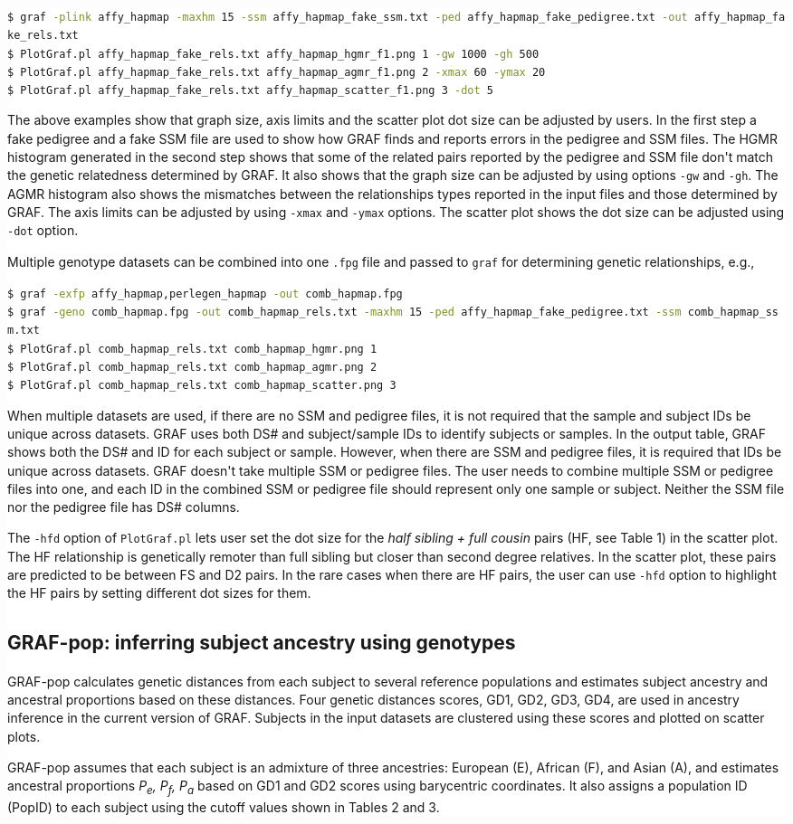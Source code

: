 ```sh
$ graf -plink affy_hapmap -maxhm 15 -ssm affy_hapmap_fake_ssm.txt -ped affy_hapmap_fake_pedigree.txt -out affy_hapmap_fake_rels.txt
$ PlotGraf.pl affy_hapmap_fake_rels.txt affy_hapmap_hgmr_f1.png 1 -gw 1000 -gh 500
$ PlotGraf.pl affy_hapmap_fake_rels.txt affy_hapmap_agmr_f1.png 2 -xmax 60 -ymax 20
$ PlotGraf.pl affy_hapmap_fake_rels.txt affy_hapmap_scatter_f1.png 3 -dot 5

```

The above examples show that graph size, axis limits and the scatter plot dot size can be adjusted by users.  In the first step a fake pedigree and a fake SSM file are used to show how GRAF finds and reports errors in the pedigree and SSM files.  The HGMR histogram generated in the second step shows that some of the related pairs reported by the pedigree and SSM file don't match the genetic relatedness determined by GRAF.  It also shows that the graph size can be adjusted by using options `-gw` and `-gh`.  The AGMR histogram also shows the mismatches between the relationships types reported in the input files and those determined by GRAF. The axis limits can be adjusted by using `-xmax` and `-ymax` options.  The scatter plot shows the dot size can be adjusted using `-dot` option.

Multiple genotype datasets can be combined into one `.fpg` file and passed to `graf` for determining genetic relationships, e.g.,

```sh
$ graf -exfp affy_hapmap,perlegen_hapmap -out comb_hapmap.fpg
$ graf -geno comb_hapmap.fpg -out comb_hapmap_rels.txt -maxhm 15 -ped affy_hapmap_fake_pedigree.txt -ssm comb_hapmap_ssm.txt
$ PlotGraf.pl comb_hapmap_rels.txt comb_hapmap_hgmr.png 1
$ PlotGraf.pl comb_hapmap_rels.txt comb_hapmap_agmr.png 2
$ PlotGraf.pl comb_hapmap_rels.txt comb_hapmap_scatter.png 3

```

When multiple datasets are used, if there are no SSM and pedigree files, it is not required that the sample and subject IDs be unique across datasets.  GRAF uses both DS# and subject/sample IDs to identify subjects or samples.  In the output table, GRAF shows both the DS# and ID for each subject or sample.  However, when there are SSM and pedigree files, it is required that IDs be unique across datasets.  GRAF doesn't take multiple SSM or pedigree files.  The user needs to combine multiple SSM or pedigree files into one, and each ID in the combined SSM or pedigree file should represent only one sample or subject.  Neither the SSM file nor the pedigree file has DS# columns.

The `-hfd` option of `PlotGraf.pl` lets user set the dot size for the _half sibling + full cousin_ pairs (HF, see Table 1) in the scatter plot.  The HF relationship is genetically remoter than full sibling but closer than second degree relatives.  In the scatter plot, these pairs are predicted to be between FS and D2 pairs.  In the rare cases when there are HF pairs, the user can use `-hfd` option to highlight the HF pairs by setting different dot sizes for them.

 

## GRAF-pop: inferring subject ancestry using genotypes

GRAF-pop calculates genetic distances from each subject to several reference populations and estimates subject ancestry and ancestral proportions based on these distances. Four genetic distances scores, GD1, GD2, GD3, GD4, are used in ancestry inference in the current version of GRAF. Subjects in the input datasets are clustered using these scores and plotted on scatter plots.

GRAF-pop assumes that each subject is an admixture of three ancestries: European (E), African (F), and Asian (A), and estimates ancestral proportions <i>P<sub>e</sub>, P<sub>f</sub>, P<sub>a</sub></i> based on GD1 and GD2 scores using barycentric coordinates. It also assigns a population ID (PopID) to each subject using the cutoff values shown in Tables 2 and 3.
